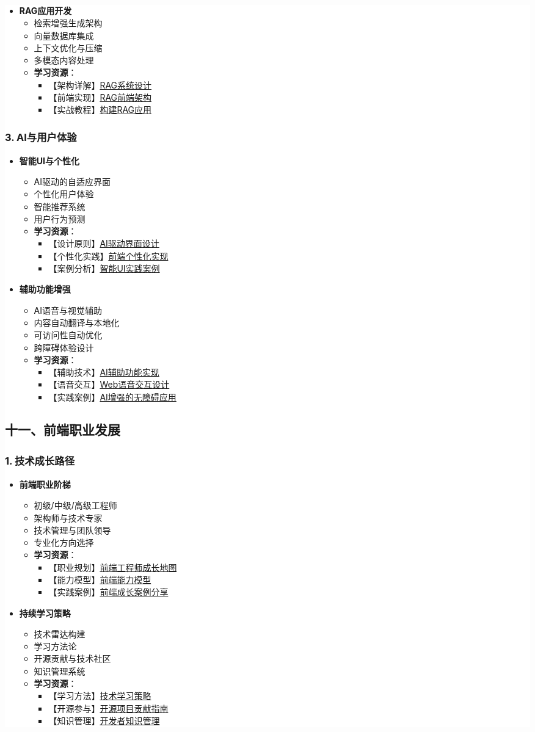 - **RAG应用开发**
  - 检索增强生成架构
  - 向量数据库集成
  - 上下文优化与压缩
  - 多模态内容处理
  - **学习资源**：
    - 【架构详解】[RAG系统设计](https://www.pinecone.io/learn/retrieval-augmented-generation/)
    - 【前端实现】[RAG前端架构](https://github.com/supabase/supabase/tree/master/examples/ai/retrieval_augmented_generation)
    - 【实战教程】[构建RAG应用](https://js.langchain.com/docs/modules/chains/popular/retrieval_qa)

### 3. AI与用户体验
- **智能UI与个性化**
  - AI驱动的自适应界面
  - 个性化用户体验
  - 智能推荐系统
  - 用户行为预测
  - **学习资源**：
    - 【设计原则】[AI驱动界面设计](https://www.smashingmagazine.com/2022/04/designing-better-ai-applications/)
    - 【个性化实践】[前端个性化实现](https://netflixtechblog.com/learning-a-personalized-homepage-aa8ec670359a)
    - 【案例分析】[智能UI实践案例](https://engineering.atspotify.com/2021/11/01/how-spotify-uses-machine-learning-to-keep-its-data-reliable/)

- **辅助功能增强**
  - AI语音与视觉辅助
  - 内容自动翻译与本地化
  - 可访问性自动优化
  - 跨障碍体验设计
  - **学习资源**：
    - 【辅助技术】[AI辅助功能实现](https://web.dev/articles/accessible#assistive_technology)
    - 【语音交互】[Web语音交互设计](https://developers.google.com/web/fundamentals/accessibility/semantics-aria)
    - 【实践案例】[AI增强的无障碍应用](https://www.smashingmagazine.com/2019/02/accessibility-webinar/)

## 十一、前端职业发展

### 1. 技术成长路径
- **前端职业阶梯**
  - 初级/中级/高级工程师
  - 架构师与技术专家
  - 技术管理与团队领导
  - 专业化方向选择
  - **学习资源**：
    - 【职业规划】[前端工程师成长地图](https://roadmap.sh/frontend)
    - 【能力模型】[前端能力模型](https://medium.com/better-programming/the-front-end-developers-career-ladder-a76787d54d7d)
    - 【实践案例】[前端成长案例分享](https://juejin.cn/post/6844904103504527374)

- **持续学习策略**
  - 技术雷达构建
  - 学习方法论
  - 开源贡献与技术社区
  - 知识管理系统
  - **学习资源**：
    - 【学习方法】[技术学习策略](https://www.swyx.io/learn-in-public)
    - 【开源参与】[开源项目贡献指南](https://opensource.guide/zh-hans/how-to-contribute/)
    - 【知识管理】[开发者知识管理](https://github.com/nikitavoloboev/knowledge)
